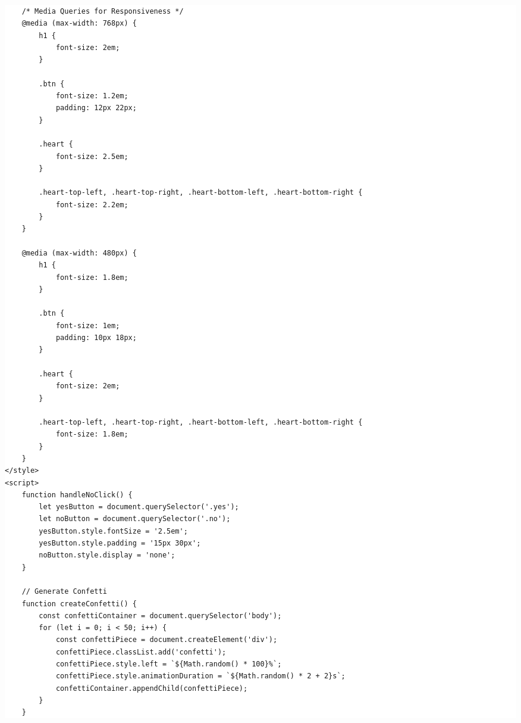         /* Media Queries for Responsiveness */
        @media (max-width: 768px) {
            h1 {
                font-size: 2em;
            }

            .btn {
                font-size: 1.2em;
                padding: 12px 22px;
            }

            .heart {
                font-size: 2.5em;
            }

            .heart-top-left, .heart-top-right, .heart-bottom-left, .heart-bottom-right {
                font-size: 2.2em;
            }
        }

        @media (max-width: 480px) {
            h1 {
                font-size: 1.8em;
            }

            .btn {
                font-size: 1em;
                padding: 10px 18px;
            }

            .heart {
                font-size: 2em;
            }

            .heart-top-left, .heart-top-right, .heart-bottom-left, .heart-bottom-right {
                font-size: 1.8em;
            }
        }
    </style>
    <script>
        function handleNoClick() {
            let yesButton = document.querySelector('.yes');
            let noButton = document.querySelector('.no');
            yesButton.style.fontSize = '2.5em';
            yesButton.style.padding = '15px 30px';
            noButton.style.display = 'none';
        }

        // Generate Confetti
        function createConfetti() {
            const confettiContainer = document.querySelector('body');
            for (let i = 0; i < 50; i++) {
                const confettiPiece = document.createElement('div');
                confettiPiece.classList.add('confetti');
                confettiPiece.style.left = `${Math.random() * 100}%`;
                confettiPiece.style.animationDuration = `${Math.random() * 2 + 2}s`;
                confettiContainer.appendChild(confettiPiece);
            }
        }
